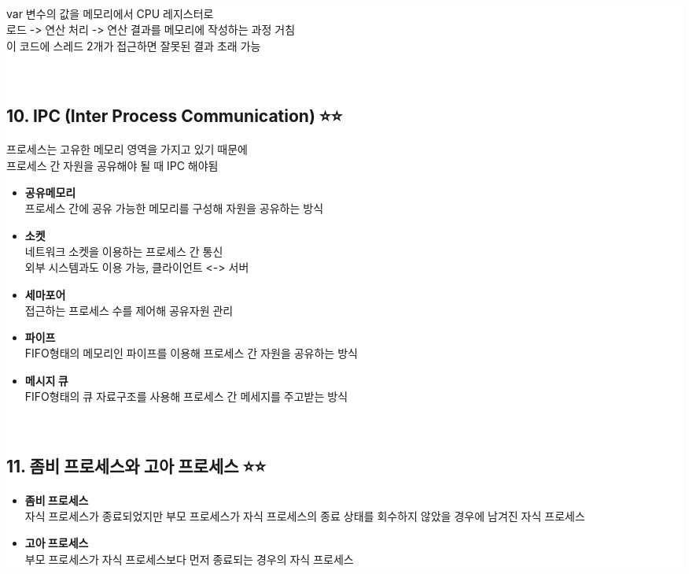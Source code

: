 var 변수의 값을 메모리에서 CPU 레지스터로  
로드 -> 연산 처리 -> 연산 결과를 메모리에 작성하는 과정 거침  
이 코드에 스레드 2개가 접근하면 잘못된 결과 초래 가능

<br />

## 10. IPC (Inter Process Communication) ⭐⭐

프로세스는 고유한 메모리 영역을 가지고 있기 때문에  
프로세스 간 자원을 공유해야 될 때 IPC 해야됨

- <b>공유메모리</b>  
  프로세스 간에 공유 가능한 메모리를 구성해 자원을 공유하는 방식

- <b>소켓</b>  
  네트워크 소켓을 이용하는 프로세스 간 통신  
  외부 시스템과도 이용 가능, 클라이언트 <-> 서버

- <b>세마포어</b>  
  접근하는 프로세스 수를 제어해 공유자원 관리

- <b>파이프</b>  
  FIFO형태의 메모리인 파이프를 이용해 프로세스 간 자원을 공유하는 방식

- <b>메시지 큐</b>  
  FIFO형태의 큐 자료구조를 사용해 프로세스 간 메세지를 주고받는 방식

<br>

## 11. 좀비 프로세스와 고아 프로세스 ⭐⭐

- <b>좀비 프로세스</b>  
  자식 프로세스가 종료되었지만 부모 프로세스가 자식 프로세스의 종료 상태를 회수하지 않았을 경우에 남겨진 자식 프로세스

- <b>고아 프로세스</b>  
  부모 프로세스가 자식 프로세스보다 먼저 종료되는 경우의 자식 프로세스

